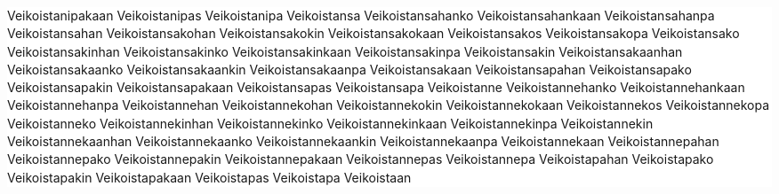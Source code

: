 Veikoistanipakaan
Veikoistanipas
Veikoistanipa
Veikoistansa
Veikoistansahanko
Veikoistansahankaan
Veikoistansahanpa
Veikoistansahan
Veikoistansakohan
Veikoistansakokin
Veikoistansakokaan
Veikoistansakos
Veikoistansakopa
Veikoistansako
Veikoistansakinhan
Veikoistansakinko
Veikoistansakinkaan
Veikoistansakinpa
Veikoistansakin
Veikoistansakaanhan
Veikoistansakaanko
Veikoistansakaankin
Veikoistansakaanpa
Veikoistansakaan
Veikoistansapahan
Veikoistansapako
Veikoistansapakin
Veikoistansapakaan
Veikoistansapas
Veikoistansapa
Veikoistanne
Veikoistannehanko
Veikoistannehankaan
Veikoistannehanpa
Veikoistannehan
Veikoistannekohan
Veikoistannekokin
Veikoistannekokaan
Veikoistannekos
Veikoistannekopa
Veikoistanneko
Veikoistannekinhan
Veikoistannekinko
Veikoistannekinkaan
Veikoistannekinpa
Veikoistannekin
Veikoistannekaanhan
Veikoistannekaanko
Veikoistannekaankin
Veikoistannekaanpa
Veikoistannekaan
Veikoistannepahan
Veikoistannepako
Veikoistannepakin
Veikoistannepakaan
Veikoistannepas
Veikoistannepa
Veikoistapahan
Veikoistapako
Veikoistapakin
Veikoistapakaan
Veikoistapas
Veikoistapa
Veikoistaan